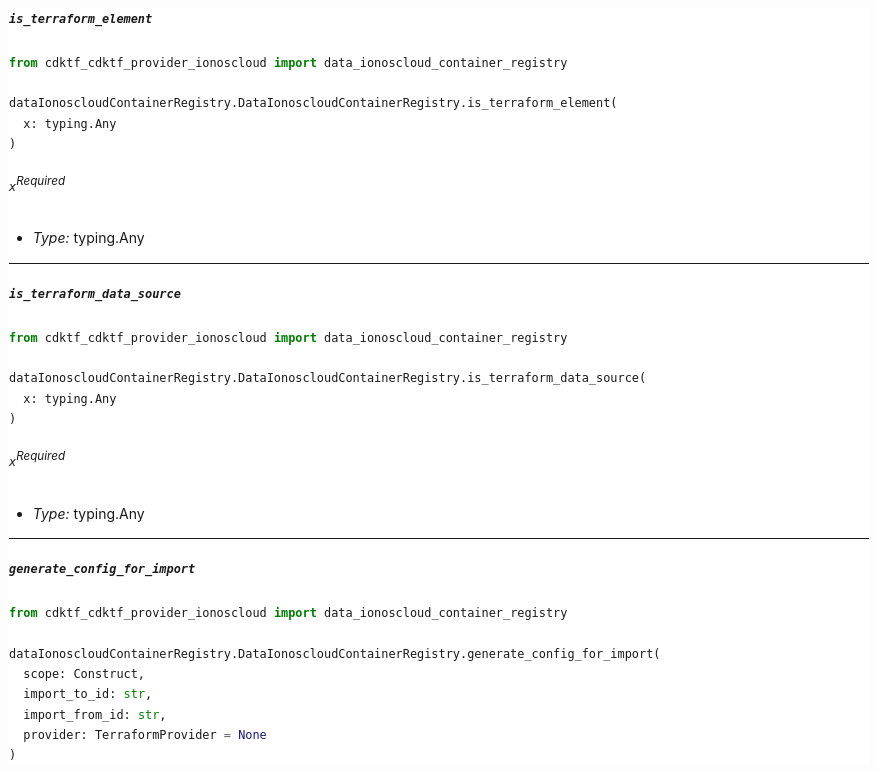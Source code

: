 ##### `is_terraform_element` <a name="is_terraform_element" id="@cdktf/provider-ionoscloud.dataIonoscloudContainerRegistry.DataIonoscloudContainerRegistry.isTerraformElement"></a>

```python
from cdktf_cdktf_provider_ionoscloud import data_ionoscloud_container_registry

dataIonoscloudContainerRegistry.DataIonoscloudContainerRegistry.is_terraform_element(
  x: typing.Any
)
```

###### `x`<sup>Required</sup> <a name="x" id="@cdktf/provider-ionoscloud.dataIonoscloudContainerRegistry.DataIonoscloudContainerRegistry.isTerraformElement.parameter.x"></a>

- *Type:* typing.Any

---

##### `is_terraform_data_source` <a name="is_terraform_data_source" id="@cdktf/provider-ionoscloud.dataIonoscloudContainerRegistry.DataIonoscloudContainerRegistry.isTerraformDataSource"></a>

```python
from cdktf_cdktf_provider_ionoscloud import data_ionoscloud_container_registry

dataIonoscloudContainerRegistry.DataIonoscloudContainerRegistry.is_terraform_data_source(
  x: typing.Any
)
```

###### `x`<sup>Required</sup> <a name="x" id="@cdktf/provider-ionoscloud.dataIonoscloudContainerRegistry.DataIonoscloudContainerRegistry.isTerraformDataSource.parameter.x"></a>

- *Type:* typing.Any

---

##### `generate_config_for_import` <a name="generate_config_for_import" id="@cdktf/provider-ionoscloud.dataIonoscloudContainerRegistry.DataIonoscloudContainerRegistry.generateConfigForImport"></a>

```python
from cdktf_cdktf_provider_ionoscloud import data_ionoscloud_container_registry

dataIonoscloudContainerRegistry.DataIonoscloudContainerRegistry.generate_config_for_import(
  scope: Construct,
  import_to_id: str,
  import_from_id: str,
  provider: TerraformProvider = None
)
```
